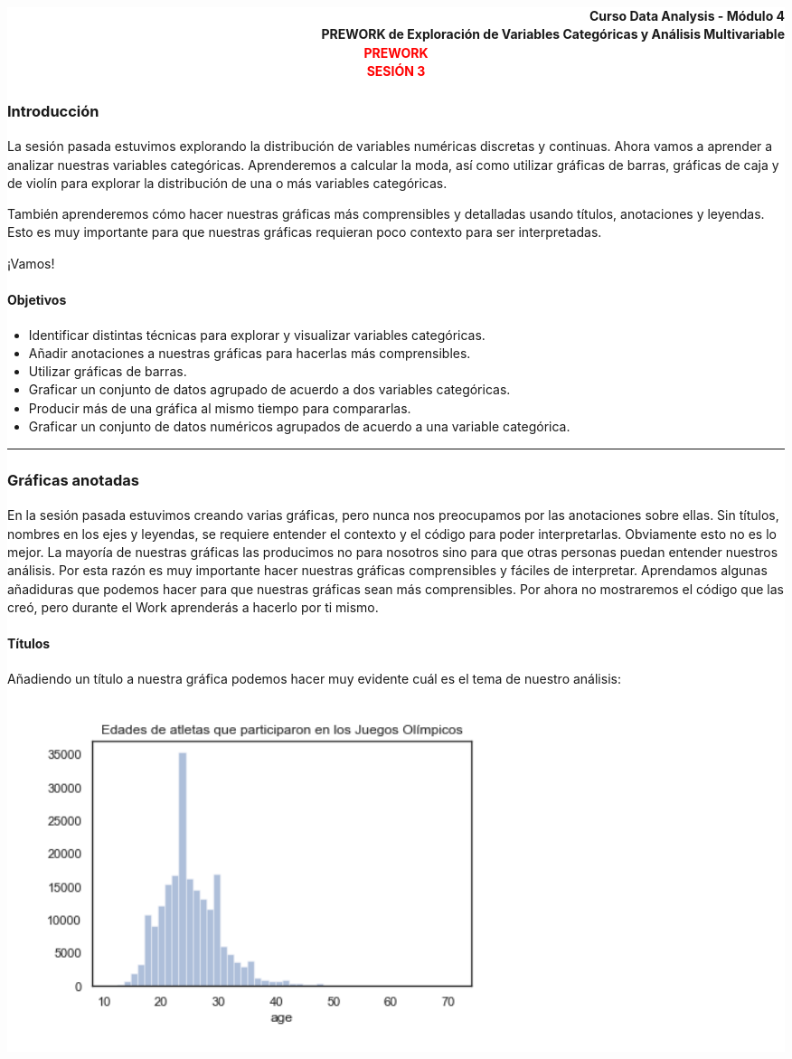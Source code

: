 <div style="text-align: right"><strong>Curso Data Analysis - Módulo 4</br>PREWORK de Exploración de Variables Categóricas y Análisis Multivariable</strong></div>

<div style="text-align: center; color:#FF0000"><strong>PREWORK</br>SESIÓN 3</strong></div>

### Introducción

La sesión pasada estuvimos explorando la distribución de variables numéricas discretas y continuas. Ahora vamos a aprender a analizar nuestras variables categóricas. Aprenderemos a calcular la moda, así como utilizar gráficas de barras, gráficas de caja y de violín para explorar la distribución de una o más variables categóricas.

También aprenderemos cómo hacer nuestras gráficas más comprensibles y detalladas usando títulos, anotaciones y leyendas. Esto es muy importante para que nuestras gráficas requieran poco contexto para ser interpretadas.

¡Vamos!

#### Objetivos

- Identificar distintas técnicas para explorar y visualizar variables categóricas.
- Añadir anotaciones a nuestras gráficas para hacerlas más comprensibles.
- Utilizar gráficas de barras.
- Graficar un conjunto de datos agrupado de acuerdo a dos variables categóricas.
- Producir más de una gráfica al mismo tiempo para compararlas.
- Graficar un conjunto de datos numéricos agrupados de acuerdo a una variable categórica.

---

### Gráficas anotadas

En la sesión pasada estuvimos creando varias gráficas, pero nunca nos preocupamos por las anotaciones sobre ellas. Sin títulos, nombres en los ejes y leyendas, se requiere entender el contexto y el código para poder interpretarlas. Obviamente esto no es lo mejor. La mayoría de nuestras gráficas las producimos no para nosotros sino para que otras personas puedan entender nuestros análisis. Por esta razón es muy importante hacer nuestras gráficas comprensibles y fáciles de interpretar. Aprendamos algunas añadiduras que podemos hacer para que nuestras gráficas sean más comprensibles. Por ahora no mostraremos el código que las creó, pero durante el Work aprenderás a hacerlo por ti mismo.

#### Títulos

Añadiendo un título a nuestra gráfica podemos hacer muy evidente cuál es el tema de nuestro análisis:

<div style="padding: 10px; margin: 20px"><img src='./Imgs/sesion_3-1.png'></div>
